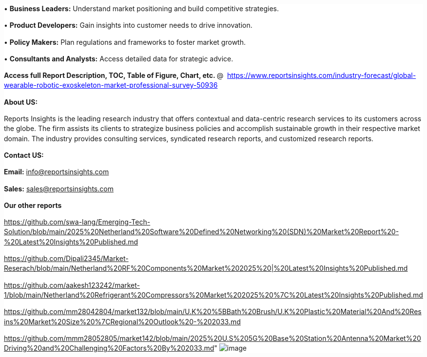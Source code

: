 • <strong>Business Leaders:</strong> Understand market positioning and build competitive strategies.

• <strong>Product Developers:</strong> Gain insights into customer needs to drive innovation.

• <strong>Policy Makers:</strong> Plan regulations and frameworks to foster market growth.

• <strong>Consultants and Analysts:</strong> Access detailed data for strategic advice.
</ul>
<strong>Access full Report Description, TOC, Table of Figure, Chart, etc. </strong>@  <a href=https://www.reportsinsights.com/industry-forecast/global-wearable-robotic-exoskeleton-market-professional-survey-50936 style=color:#0000ff;>https://www.reportsinsights.com/industry-forecast/global-wearable-robotic-exoskeleton-market-professional-survey-50936</a></font>

<strong><strong>About US</strong>:</strong>

Reports Insights is the leading research industry that offers contextual and data-centric research services to its customers across the globe. The firm assists its clients to strategize business policies and accomplish sustainable growth in their respective market domain. The industry provides consulting services, syndicated research reports, and customized research reports.

<strong>Contact US:</strong>

<p class=""""><b>Email:</b> <a href=mailto:info@reportsinsights.com>info@reportsinsights.com</a></p>
<p class=""""><b>Sales:</b> <a href=mailto:sales@reportsinsights.com>sales@reportsinsights.com</a></p>

<strong>Our other reports</strong>

<a href=https://github.com/swa-lang/Emerging-Tech-Solution/blob/main/2025%20Netherland%20Software%20Defined%20Networking%20(SDN)%20Market%20Report%20-%20Latest%20Insights%20Published.md>https://github.com/swa-lang/Emerging-Tech-Solution/blob/main/2025%20Netherland%20Software%20Defined%20Networking%20(SDN)%20Market%20Report%20-%20Latest%20Insights%20Published.md</a>

<a href=https://github.com/Dipali2345/Market-Reserach/blob/main/Netherland%20RF%20Components%20Market%202025%20|%20Latest%20Insights%20Published.md>https://github.com/Dipali2345/Market-Reserach/blob/main/Netherland%20RF%20Components%20Market%202025%20|%20Latest%20Insights%20Published.md</a>

<a href=https://github.com/aakesh123242/market-1/blob/main/Netherland%20Refrigerant%20Compressors%20Market%202025%20%7C%20Latest%20Insights%20Published.md>https://github.com/aakesh123242/market-1/blob/main/Netherland%20Refrigerant%20Compressors%20Market%202025%20%7C%20Latest%20Insights%20Published.md</a>

<a href=https://github.com/mm28042804/market132/blob/main/U.K%20%5BBath%20Brush/U.K%20Plastic%20Material%20And%20Resins%20Market%20Size%20%7CRegional%20Outlook%20-%202033.md>https://github.com/mm28042804/market132/blob/main/U.K%20%5BBath%20Brush/U.K%20Plastic%20Material%20And%20Resins%20Market%20Size%20%7CRegional%20Outlook%20-%202033.md</a>

<a href=https://github.com/mmm28052805/market142/blob/main/2025%20U.S%205G%20Base%20Station%20Antenna%20Market%20Driving%20and%20Challenging%20Factors%20By%202033.md>https://github.com/mmm28052805/market142/blob/main/2025%20U.S%205G%20Base%20Station%20Antenna%20Market%20Driving%20and%20Challenging%20Factors%20By%202033.md</a>"
![image](https://github.com/user-attachments/assets/974f9e9d-b830-48da-9790-f6ec51b632cb)
